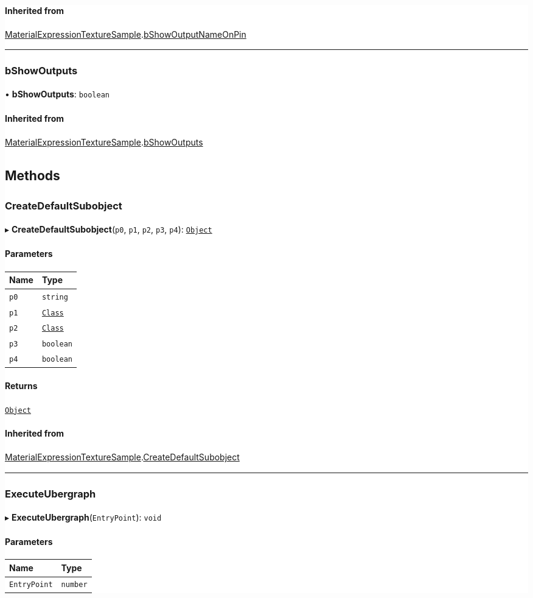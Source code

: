 #### Inherited from

[MaterialExpressionTextureSample](ue_ue.MaterialExpressionTextureSample.md).[bShowOutputNameOnPin](ue_ue.MaterialExpressionTextureSample.md#bshowoutputnameonpin)

___

### bShowOutputs

• **bShowOutputs**: `boolean`

#### Inherited from

[MaterialExpressionTextureSample](ue_ue.MaterialExpressionTextureSample.md).[bShowOutputs](ue_ue.MaterialExpressionTextureSample.md#bshowoutputs)

## Methods

### CreateDefaultSubobject

▸ **CreateDefaultSubobject**(`p0`, `p1`, `p2`, `p3`, `p4`): [`Object`](ue_ue.Object.md)

#### Parameters

| Name | Type |
| :------ | :------ |
| `p0` | `string` |
| `p1` | [`Class`](ue_ue.Class.md) |
| `p2` | [`Class`](ue_ue.Class.md) |
| `p3` | `boolean` |
| `p4` | `boolean` |

#### Returns

[`Object`](ue_ue.Object.md)

#### Inherited from

[MaterialExpressionTextureSample](ue_ue.MaterialExpressionTextureSample.md).[CreateDefaultSubobject](ue_ue.MaterialExpressionTextureSample.md#createdefaultsubobject)

___

### ExecuteUbergraph

▸ **ExecuteUbergraph**(`EntryPoint`): `void`

#### Parameters

| Name | Type |
| :------ | :------ |
| `EntryPoint` | `number` |
